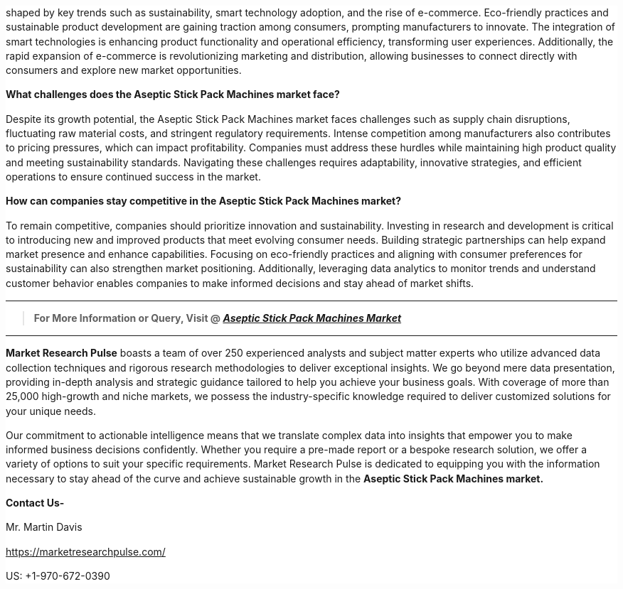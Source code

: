 shaped by key trends such as sustainability, smart technology adoption, and the rise of e-commerce. Eco-friendly practices and sustainable product development are gaining traction among consumers, prompting manufacturers to innovate. The integration of smart technologies is enhancing product functionality and operational efficiency, transforming user experiences. Additionally, the rapid expansion of e-commerce is revolutionizing marketing and distribution, allowing businesses to connect directly with consumers and explore new market opportunities.</p><p><strong>What challenges does the Aseptic Stick Pack Machines market face?</strong></p><p>Despite its growth potential, the Aseptic Stick Pack Machines market faces challenges such as supply chain disruptions, fluctuating raw material costs, and stringent regulatory requirements. Intense competition among manufacturers also contributes to pricing pressures, which can impact profitability. Companies must address these hurdles while maintaining high product quality and meeting sustainability standards. Navigating these challenges requires adaptability, innovative strategies, and efficient operations to ensure continued success in the market.</p><p><strong>How can companies stay competitive in the Aseptic Stick Pack Machines market?</strong></p><p>To remain competitive, companies should prioritize innovation and sustainability. Investing in research and development is critical to introducing new and improved products that meet evolving consumer needs. Building strategic partnerships can help expand market presence and enhance capabilities. Focusing on eco-friendly practices and aligning with consumer preferences for sustainability can also strengthen market positioning. Additionally, leveraging data analytics to monitor trends and understand customer behavior enables companies to make informed decisions and stay ahead of market shifts.</p><hr /><blockquote><p><strong>For More Information or Query, Visit @&nbsp;<em><a href="https://marketresearchpulse.com/report/78144/aseptic-stick-pack-machines-market?utm_source=Linkedin&utm_medium=021">Aseptic Stick Pack Machines Market</a></em></strong></p></blockquote><hr /><p><strong>Market Research Pulse</strong> boasts a team of over 250 experienced analysts and subject matter experts who utilize advanced data collection techniques and rigorous research methodologies to deliver exceptional insights. We go beyond mere data presentation, providing in-depth analysis and strategic guidance tailored to help you achieve your business goals. With coverage of more than 25,000 high-growth and niche markets, we possess the industry-specific knowledge required to deliver customized solutions for your unique needs.</p><p>Our commitment to actionable intelligence means that we translate complex data into insights that empower you to make informed business decisions confidently. Whether you require a pre-made report or a bespoke research solution, we offer a variety of options to suit your specific requirements. Market Research Pulse is dedicated to equipping you with the information necessary to stay ahead of the curve and achieve sustainable growth in the <strong>Aseptic Stick Pack Machines market.</strong></p><p><strong>Contact Us-</strong></p><p>Mr. Martin Davis</p><p>https://marketresearchpulse.com/</p><p>US: +1-970-672-0390</p>

